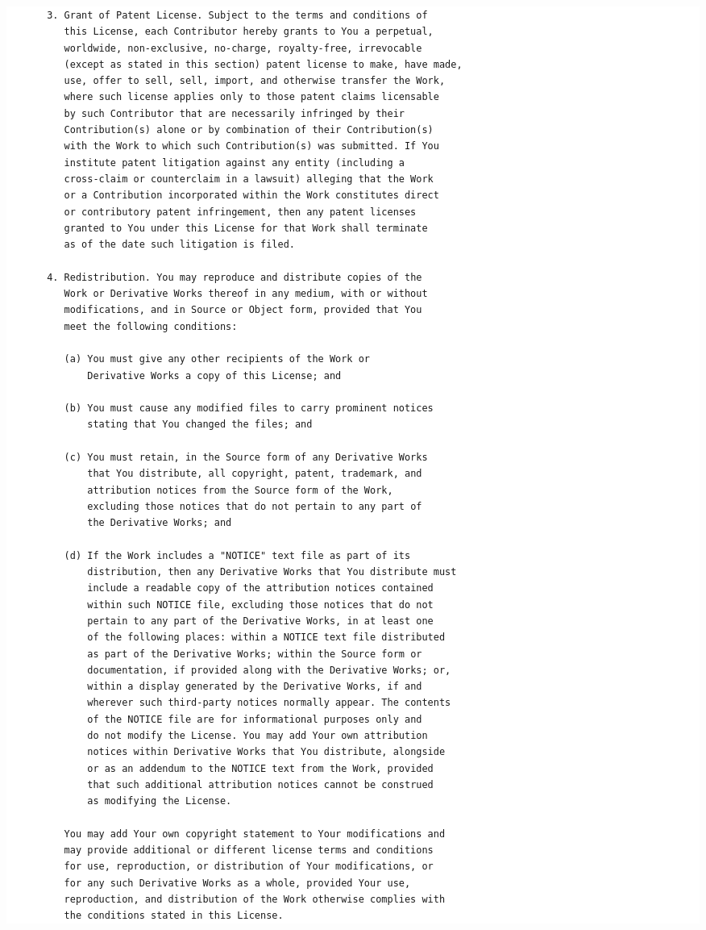 		   3. Grant of Patent License. Subject to the terms and conditions of
		      this License, each Contributor hereby grants to You a perpetual,
		      worldwide, non-exclusive, no-charge, royalty-free, irrevocable
		      (except as stated in this section) patent license to make, have made,
		      use, offer to sell, sell, import, and otherwise transfer the Work,
		      where such license applies only to those patent claims licensable
		      by such Contributor that are necessarily infringed by their
		      Contribution(s) alone or by combination of their Contribution(s)
		      with the Work to which such Contribution(s) was submitted. If You
		      institute patent litigation against any entity (including a
		      cross-claim or counterclaim in a lawsuit) alleging that the Work
		      or a Contribution incorporated within the Work constitutes direct
		      or contributory patent infringement, then any patent licenses
		      granted to You under this License for that Work shall terminate
		      as of the date such litigation is filed.

		   4. Redistribution. You may reproduce and distribute copies of the
		      Work or Derivative Works thereof in any medium, with or without
		      modifications, and in Source or Object form, provided that You
		      meet the following conditions:

		      (a) You must give any other recipients of the Work or
		          Derivative Works a copy of this License; and

		      (b) You must cause any modified files to carry prominent notices
		          stating that You changed the files; and

		      (c) You must retain, in the Source form of any Derivative Works
		          that You distribute, all copyright, patent, trademark, and
		          attribution notices from the Source form of the Work,
		          excluding those notices that do not pertain to any part of
		          the Derivative Works; and

		      (d) If the Work includes a "NOTICE" text file as part of its
		          distribution, then any Derivative Works that You distribute must
		          include a readable copy of the attribution notices contained
		          within such NOTICE file, excluding those notices that do not
		          pertain to any part of the Derivative Works, in at least one
		          of the following places: within a NOTICE text file distributed
		          as part of the Derivative Works; within the Source form or
		          documentation, if provided along with the Derivative Works; or,
		          within a display generated by the Derivative Works, if and
		          wherever such third-party notices normally appear. The contents
		          of the NOTICE file are for informational purposes only and
		          do not modify the License. You may add Your own attribution
		          notices within Derivative Works that You distribute, alongside
		          or as an addendum to the NOTICE text from the Work, provided
		          that such additional attribution notices cannot be construed
		          as modifying the License.

		      You may add Your own copyright statement to Your modifications and
		      may provide additional or different license terms and conditions
		      for use, reproduction, or distribution of Your modifications, or
		      for any such Derivative Works as a whole, provided Your use,
		      reproduction, and distribution of the Work otherwise complies with
		      the conditions stated in this License.
